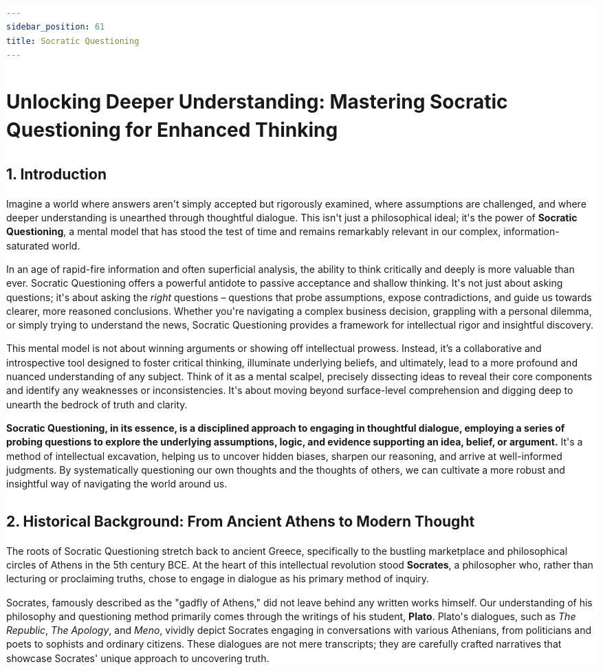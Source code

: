 ```yaml
---
sidebar_position: 61
title: Socratic Questioning
---
```


# Unlocking Deeper Understanding: Mastering Socratic Questioning for Enhanced Thinking

## 1. Introduction

Imagine a world where answers aren't simply accepted but rigorously examined, where assumptions are challenged, and where deeper understanding is unearthed through thoughtful dialogue. This isn't just a philosophical ideal; it's the power of **Socratic Questioning**, a mental model that has stood the test of time and remains remarkably relevant in our complex, information-saturated world.

In an age of rapid-fire information and often superficial analysis, the ability to think critically and deeply is more valuable than ever. Socratic Questioning offers a powerful antidote to passive acceptance and shallow thinking. It's not just about asking questions; it's about asking the *right* questions – questions that probe assumptions, expose contradictions, and guide us towards clearer, more reasoned conclusions.  Whether you're navigating a complex business decision, grappling with a personal dilemma, or simply trying to understand the news, Socratic Questioning provides a framework for intellectual rigor and insightful discovery.

This mental model is not about winning arguments or showing off intellectual prowess. Instead, it’s a collaborative and introspective tool designed to foster critical thinking, illuminate underlying beliefs, and ultimately, lead to a more profound and nuanced understanding of any subject.  Think of it as a mental scalpel, precisely dissecting ideas to reveal their core components and identify any weaknesses or inconsistencies. It's about moving beyond surface-level comprehension and digging deep to unearth the bedrock of truth and clarity.

**Socratic Questioning, in its essence, is a disciplined approach to engaging in thoughtful dialogue, employing a series of probing questions to explore the underlying assumptions, logic, and evidence supporting an idea, belief, or argument.** It's a method of intellectual excavation, helping us to uncover hidden biases, sharpen our reasoning, and arrive at well-informed judgments. By systematically questioning our own thoughts and the thoughts of others, we can cultivate a more robust and insightful way of navigating the world around us.

## 2. Historical Background: From Ancient Athens to Modern Thought

The roots of Socratic Questioning stretch back to ancient Greece, specifically to the bustling marketplace and philosophical circles of Athens in the 5th century BCE.  At the heart of this intellectual revolution stood **Socrates**, a philosopher who, rather than lecturing or proclaiming truths, chose to engage in dialogue as his primary method of inquiry.

Socrates, famously described as the "gadfly of Athens," did not leave behind any written works himself. Our understanding of his philosophy and questioning method primarily comes through the writings of his student, **Plato**. Plato's dialogues, such as *The Republic*, *The Apology*, and *Meno*, vividly depict Socrates engaging in conversations with various Athenians, from politicians and poets to sophists and ordinary citizens. These dialogues are not mere transcripts; they are carefully crafted narratives that showcase Socrates' unique approach to uncovering truth.
